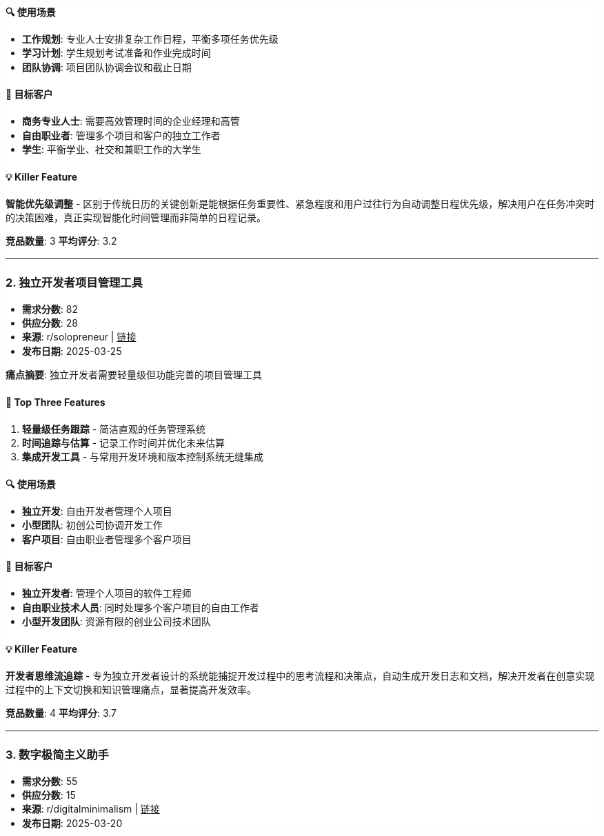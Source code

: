 #### 🔍 使用场景
- **工作规划**: 专业人士安排复杂工作日程，平衡多项任务优先级
- **学习计划**: 学生规划考试准备和作业完成时间
- **团队协调**: 项目团队协调会议和截止日期

#### 👥 目标客户
- **商务专业人士**: 需要高效管理时间的企业经理和高管
- **自由职业者**: 管理多个项目和客户的独立工作者
- **学生**: 平衡学业、社交和兼职工作的大学生

#### 💡 Killer Feature
**智能优先级调整** - 区别于传统日历的关键创新是能根据任务重要性、紧急程度和用户过往行为自动调整日程优先级，解决用户在任务冲突时的决策困难，真正实现智能化时间管理而非简单的日程记录。

**竞品数量**: 3
**平均评分**: 3.2

---

### 2. 独立开发者项目管理工具

- **需求分数**: 82
- **供应分数**: 28
- **来源**: r/solopreneur | [链接](https://www.reddit.com/r/solopreneur/8)
- **发布日期**: 2025-03-25

**痛点摘要**: 独立开发者需要轻量级但功能完善的项目管理工具

#### 🔑 Top Three Features
1. **轻量级任务跟踪** - 简洁直观的任务管理系统
2. **时间追踪与估算** - 记录工作时间并优化未来估算
3. **集成开发工具** - 与常用开发环境和版本控制系统无缝集成

#### 🔍 使用场景
- **独立开发**: 自由开发者管理个人项目
- **小型团队**: 初创公司协调开发工作
- **客户项目**: 自由职业者管理多个客户项目

#### 👥 目标客户
- **独立开发者**: 管理个人项目的软件工程师
- **自由职业技术人员**: 同时处理多个客户项目的自由工作者
- **小型开发团队**: 资源有限的创业公司技术团队

#### 💡 Killer Feature
**开发者思维流追踪** - 专为独立开发者设计的系统能捕捉开发过程中的思考流程和决策点，自动生成开发日志和文档，解决开发者在创意实现过程中的上下文切换和知识管理痛点，显著提高开发效率。

**竞品数量**: 4
**平均评分**: 3.7

---

### 3. 数字极简主义助手

- **需求分数**: 55
- **供应分数**: 15
- **来源**: r/digitalminimalism | [链接](https://www.reddit.com/r/digitalminimalism/9)
- **发布日期**: 2025-03-20

